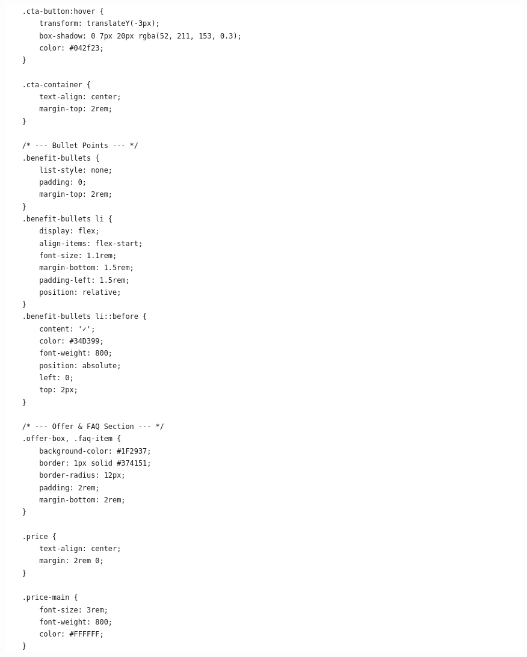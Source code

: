         .cta-button:hover {
            transform: translateY(-3px);
            box-shadow: 0 7px 20px rgba(52, 211, 153, 0.3);
            color: #042f23;
        }
        
        .cta-container {
            text-align: center;
            margin-top: 2rem;
        }
        
        /* --- Bullet Points --- */
        .benefit-bullets {
            list-style: none;
            padding: 0;
            margin-top: 2rem;
        }
        .benefit-bullets li {
            display: flex;
            align-items: flex-start;
            font-size: 1.1rem;
            margin-bottom: 1.5rem;
            padding-left: 1.5rem;
            position: relative;
        }
        .benefit-bullets li::before {
            content: '✓';
            color: #34D399;
            font-weight: 800;
            position: absolute;
            left: 0;
            top: 2px;
        }

        /* --- Offer & FAQ Section --- */
        .offer-box, .faq-item {
            background-color: #1F2937;
            border: 1px solid #374151;
            border-radius: 12px;
            padding: 2rem;
            margin-bottom: 2rem;
        }
        
        .price {
            text-align: center;
            margin: 2rem 0;
        }

        .price-main {
            font-size: 3rem;
            font-weight: 800;
            color: #FFFFFF;
        }
        